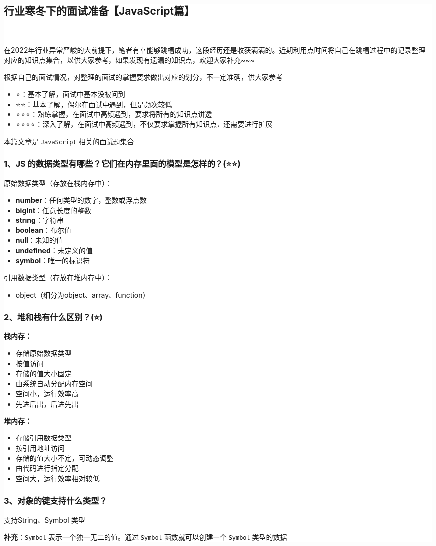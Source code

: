 ## 行业寒冬下的面试准备【JavaScript篇】

<br>

在2022年行业异常严峻的大前提下，笔者有幸能够跳槽成功，这段经历还是收获满满的。近期利用点时间将自己在跳槽过程中的记录整理对应的知识点集合，以供大家参考，如果发现有遗漏的知识点，欢迎大家补充~~~

根据自己的面试情况，对整理的面试的掌握要求做出对应的划分，不一定准确，供大家参考

-   ⭐：基本了解，面试中基本没被问到
-   ⭐⭐：基本了解，偶尔在面试中遇到，但是频次较低
-   ⭐⭐⭐：熟练掌握，在面试中高频遇到，要求将所有的知识点讲透
-   ⭐⭐⭐⭐：深入了解，在面试中高频遇到，不仅要求掌握所有知识点，还需要进行扩展

本篇文章是 `JavaScript` 相关的面试题集合

### 1、JS 的数据类型有哪些？它们在内存里面的模型是怎样的？(⭐⭐)

原始数据类型（存放在栈内存中）：

-   **number**：任何类型的数字，整数或浮点数
-   **bigInt**：任意长度的整数
-   **string**：字符串
-   **boolean**：布尔值
-   **null**：未知的值
-   **undefined**：未定义的值
-   **symbol**：唯一的标识符

引用数据类型（存放在堆内存中）：

-   object（细分为object、array、function）

### 2、堆和栈有什么区别？(⭐)

**栈内存：**

-   存储原始数据类型
-   按值访问
-   存储的值大小固定
-   由系统自动分配内存空间
-   空间小，运行效率高
-   先进后出，后进先出

**堆内存：**

-   存储引用数据类型
-   按引用地址访问
-   存储的值大小不定，可动态调整
-   由代码进行指定分配
-   空间大，运行效率相对较低

### 3、对象的键支持什么类型？

支持String、Symbol 类型

**补充**：`Symbol` 表示一个独一无二的值。通过 `Symbol` 函数就可以创建一个 `Symbol` 类型的数据
